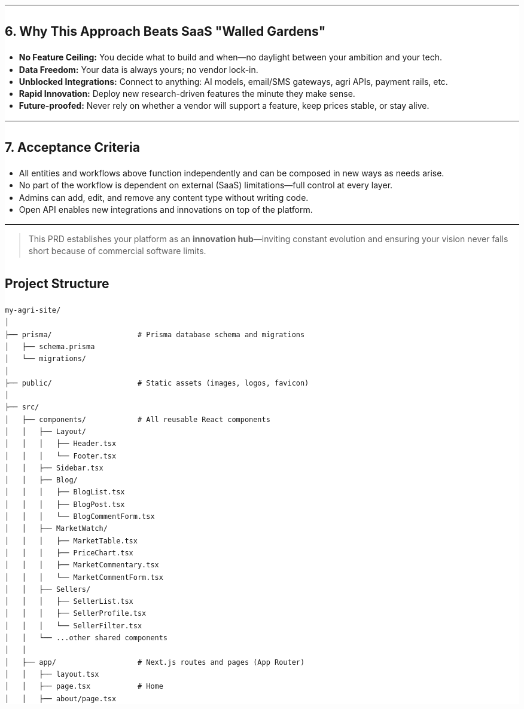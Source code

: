 ***

## 6. **Why This Approach Beats SaaS "Walled Gardens"**

- **No Feature Ceiling:** You decide what to build and when—no daylight between your ambition and your tech.
- **Data Freedom:** Your data is always yours; no vendor lock-in.
- **Unblocked Integrations:** Connect to anything: AI models, email/SMS gateways, agri APIs, payment rails, etc.
- **Rapid Innovation:** Deploy new research-driven features the minute they make sense.
- **Future-proofed:** Never rely on whether a vendor will support a feature, keep prices stable, or stay alive.

***

## 7. **Acceptance Criteria**

- All entities and workflows above function independently and can be composed in new ways as needs arise.
- No part of the workflow is dependent on external (SaaS) limitations—full control at every layer.
- Admins can add, edit, and remove any content type without writing code.
- Open API enables new integrations and innovations on top of the platform.

***

> This PRD establishes your platform as an **innovation hub**—inviting constant evolution and ensuring your vision never falls short because of commercial software limits.

## **Project Structure**

```plaintext
my-agri-site/
│
├── prisma/                    # Prisma database schema and migrations
│   ├── schema.prisma
│   └── migrations/
│
├── public/                    # Static assets (images, logos, favicon)
│
├── src/
│   ├── components/            # All reusable React components
│   │   ├── Layout/
│   │   │   ├── Header.tsx
│   │   │   └── Footer.tsx
│   │   ├── Sidebar.tsx
│   │   ├── Blog/
│   │   │   ├── BlogList.tsx
│   │   │   ├── BlogPost.tsx
│   │   │   └── BlogCommentForm.tsx
│   │   ├── MarketWatch/
│   │   │   ├── MarketTable.tsx
│   │   │   ├── PriceChart.tsx
│   │   │   ├── MarketCommentary.tsx
│   │   │   └── MarketCommentForm.tsx
│   │   ├── Sellers/
│   │   │   ├── SellerList.tsx
│   │   │   ├── SellerProfile.tsx
│   │   │   └── SellerFilter.tsx
│   │   └── ...other shared components
│   │
│   ├── app/                   # Next.js routes and pages (App Router)
│   │   ├── layout.tsx
│   │   ├── page.tsx           # Home
│   │   ├── about/page.tsx
```